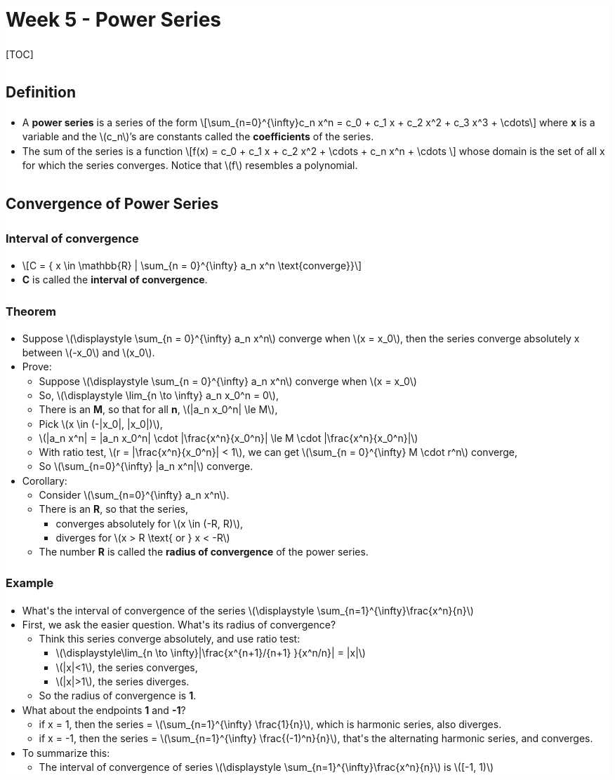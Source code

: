 # Week 5 - Power Series

\[TOC\]

## Definition

* A **power series** is a series of the form \\[\sum\_{n=0}^{\infty}c\_n x^n = c\_0 + c\_1 x + c\_2 x^2 + c\_3 x^3 + \cdots\\] where **x** is a variable and the \\(c\_n\\)’s are constants called the **coefficients** of the series.
* The sum of the series is a function \\[f\(x\) = c\_0 + c\_1 x + c\_2 x^2 + \cdots + c\_n x^n + \cdots \\] whose domain is the set of all x for which the series converges. Notice that \\(f\\) resembles a polynomial.

## Convergence of Power Series

### Interval of convergence

* \\[C = { x \in \mathbb{R} \| \sum\_{n = 0}^{\infty} a\_n x^n \text{converge}}\\]
* **C** is called the **interval of convergence**.

### Theorem

* Suppose \\(\displaystyle \sum\_{n = 0}^{\infty} a\_n x^n\\) converge when \\(x = x\_0\\), then the series converge absolutely x between \\(-x\_0\\) and \\(x\_0\\).
* Prove:
  * Suppose \\(\displaystyle \sum\_{n = 0}^{\infty} a\_n x^n\\) converge when \\(x = x\_0\\)
  * So, \\(\displaystyle \lim\_{n \to \infty} a\_n x\_0^n = 0\\),
  * There is an **M**, so that for all **n**, \\(\|a\_n x\_0^n\| \le M\\),
  * Pick \\(x \in \(-\|x\_0\|, \|x\_0\|\)\\),
  * \\(\|a\_n x^n\| = \|a\_n x\_0^n\| \cdot \|\frac{x^n}{x\_0^n}\| \le M \cdot \|\frac{x^n}{x\_0^n}\|\\)
  * With ratio test, \\(r = \|\frac{x^n}{x_0^n}\| &lt; 1\\), we can get \\(\sum_{n = 0}^{\infty} M \cdot r^n\\) converge,
  * So \\(\sum\_{n=0}^{\infty} \|a\_n x^n\|\\) converge.
* Corollary:
  * Consider \\(\sum\_{n=0}^{\infty} a\_n x^n\\).
  * There is an **R**, so that the series,
    * converges absolutely for \\(x \in \(-R, R\)\\),
    * diverges for \\(x &gt; R \text{ or } x &lt; -R\\)
  * The number **R** is called the **radius of convergence** of the power series.

### Example

* What's the interval of convergence of the series \\(\displaystyle \sum\_{n=1}^{\infty}\frac{x^n}{n}\\)
* First, we ask the easier question. What's its radius of convergence?
  * Think this series converge absolutely, and use ratio test:
    * \\(\displaystyle\lim\_{n \to \infty}\|\frac{x^{n+1}/{n+1} }{x^n/n}\| = \|x\|\\)
    * \\(\|x\|&lt;1\\), the series converges,
    * \\(\|x\|&gt;1\\), the series diverges.
  * So the radius of convergence is **1**.
* What about the endpoints **1** and **-1**?
  * if x = 1, then the series = \\(\sum\_{n=1}^{\infty} \frac{1}{n}\\), which is harmonic series, also diverges.
  * if x = -1, then the series = \\(\sum\_{n=1}^{\infty} \frac{\(-1\)^n}{n}\\), that's the alternating harmonic series, and converges.
* To summarize this: 
  * The interval of convergence of series \\(\displaystyle \sum\_{n=1}^{\infty}\frac{x^n}{n}\\) is \\(\[-1, 1\)\\)
